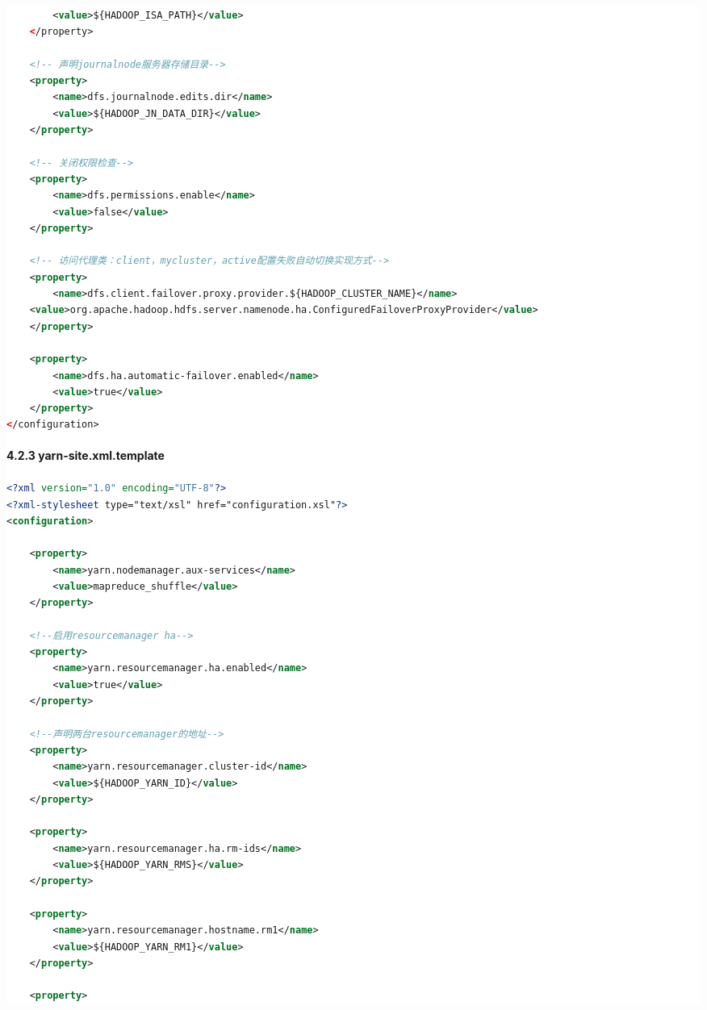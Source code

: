 ``` xml
        <value>${HADOOP_ISA_PATH}</value>
    </property>

    <!-- 声明journalnode服务器存储目录-->
    <property>
        <name>dfs.journalnode.edits.dir</name>
        <value>${HADOOP_JN_DATA_DIR}</value>
    </property>

    <!-- 关闭权限检查-->
    <property>
        <name>dfs.permissions.enable</name>
        <value>false</value>
    </property>

    <!-- 访问代理类：client，mycluster，active配置失败自动切换实现方式-->
    <property>
        <name>dfs.client.failover.proxy.provider.${HADOOP_CLUSTER_NAME}</name>
    <value>org.apache.hadoop.hdfs.server.namenode.ha.ConfiguredFailoverProxyProvider</value>
    </property>

    <property>
        <name>dfs.ha.automatic-failover.enabled</name>
        <value>true</value>
    </property>
</configuration>

```

#### 4.2.3 yarn-site.xml.template

``` xml
<?xml version="1.0" encoding="UTF-8"?>
<?xml-stylesheet type="text/xsl" href="configuration.xsl"?>
<configuration>

    <property>
        <name>yarn.nodemanager.aux-services</name>
        <value>mapreduce_shuffle</value>
    </property>

    <!--启用resourcemanager ha-->
    <property>
        <name>yarn.resourcemanager.ha.enabled</name>
        <value>true</value>
    </property>
 
    <!--声明两台resourcemanager的地址-->
    <property>
        <name>yarn.resourcemanager.cluster-id</name>
        <value>${HADOOP_YARN_ID}</value>
    </property>

    <property>
        <name>yarn.resourcemanager.ha.rm-ids</name>
        <value>${HADOOP_YARN_RMS}</value>
    </property>

    <property>
        <name>yarn.resourcemanager.hostname.rm1</name>
        <value>${HADOOP_YARN_RM1}</value>
    </property>

    <property>
```